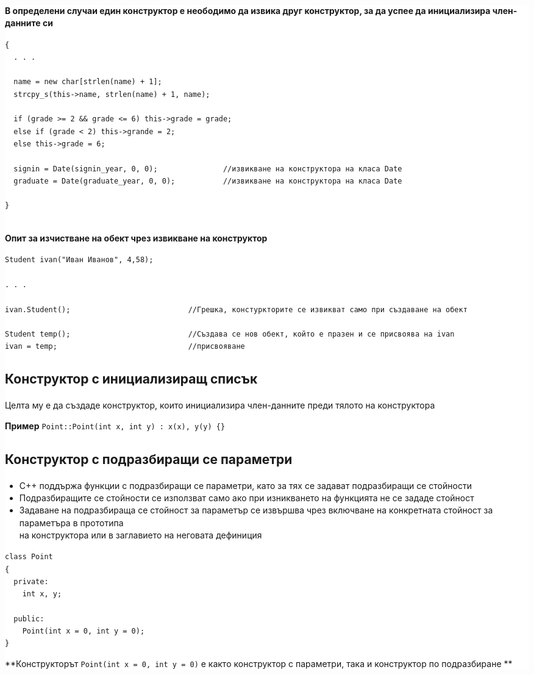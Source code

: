 **В определени случаи един конструктор е неободимо да извика друг конструктор, за да успее да инициализира член-данните си**
  
```
{
  . . .
  
  name = new char[strlen(name) + 1];
  strcpy_s(this->name, strlen(name) + 1, name);
  
  if (grade >= 2 && grade <= 6) this->grade = grade;
  else if (grade < 2) this->grande = 2;
  else this->grade = 6;
  
  signin = Date(signin_year, 0, 0);               //извикване на конструктора на класа Date
  graduate = Date(graduate_year, 0, 0);           //извикване на конструктора на класа Date
  
}
  
```

**Опит за изчистване на обект чрез извикване на конструктор**  
  
```
Student ivan("Иван Иванов", 4,58);

. . .

ivan.Student();                           //Грешка, констуркторите се извикват само при създаване на обект

Student temp();                           //Създава се нов обект, който е празен и се присвоява на ivan
ivan = temp;                              //присвояване
```

## Конструктор с инициализиращ списък
Целта му е да създаде конструктор, които инициализира член-данните преди тялото на конструктора  
  
**Пример** `Point::Point(int x, int y) : x(x), y(y) {}`

## Конструктор с подразбиращи се параметри
- C++ поддържа функции с подразбиращи се параметри, като за тях се задават подразбиращи се стойности
- Подразбиращите се стойности се използват само ако при изникването на функцията не се зададе стойност
- Задаване на подразбираща се стойност за параметър се извършва чрез включване на конкретната стойност за параметъра в прототипа  
на конструктора или в заглавието на неговата дефиниция

```
class Point
{
  private:
    int x, y;
    
  public:
    Point(int x = 0, int y = 0);
}
```
**Конструкторът `Point(int x = 0, int y = 0)` е както конструктор с параметри, така и конструктор по подразбиране  **
  